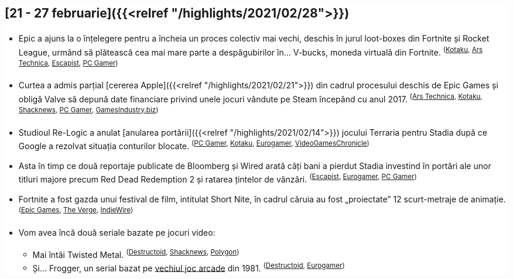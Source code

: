 ## [21 - 27 februarie]({{<relref "/highlights/2021/02/28">}})


* Epic a ajuns la o înțelegere pentru a încheia un proces colectiv mai vechi, deschis în jurul loot-boxes din Fortnite și Rocket League, urmând să plătească cea mai mare parte a despăgubirilor în... V-bucks, moneda virtuală din Fortnite. <sup>([Kotaku](https://kotaku.com/epic-settles-real-lawsuit-with-fake-money-1846330541), [Ars Technica](https://arstechnica.com/gaming/2021/02/epic-will-pay-off-class-action-loot-box-settlement-with-in-game-currency/), [Escapist](https://www.escapistmagazine.com/v2/playstation-reportedly-closing-sony-japan-studio-its-oldest-first-party-developer/), [PC Gamer](https://www.pcgamer.com/fortnite-lawsuit-loot-llama))</sup>

* Curtea a admis parțial [cererea Apple]({{<relref "/highlights/2021/02/21">}}) din cadrul procesului deschis de Epic Games și obligă Valve să depună date financiare privind unele jocuri vândute pe Steam începând cu anul 2017. <sup>([Ars Technica](https://arstechnica.com/gaming/2021/02/judge-orders-valve-to-provide-some-steam-sales-data-to-apple/), [Kotaku](https://kotaku.com/court-orders-valve-to-hand-over-data-on-436-steam-games-1846355019), [Shacknews](https://www.shacknews.com/article/122974/valve-ordered-to-give-apple-info-for-over-400-steam-games-for-epic-games-lawsuit), [PC Gamer](https://www.pcgamer.com/apple-has-salted-the-earth-with-subpoenas-says-judge-but-orders-valve-to-hand-over-steam-data-anyway), [GamesIndustry.biz](https://www.gamesindustry.biz/articles/2021-02-26-valve-ordered-to-hand-over-sales-data-for-epic-vs-apple-case))</sup>

* Studioul Re-Logic a anulat [anularea portării]({{<relref "/highlights/2021/02/14">}}) jocului Terraria pentru Stadia după ce Google a rezolvat situația conturilor blocate. <sup>([PC Gamer](https://www.pcgamer.com/terraria-is-coming-to-stadia-after-all), [Kotaku](https://kotaku.com/terraria-will-release-on-stadia-as-planned-after-develo-1846372371), [Eurogamer](https://www.eurogamer.net/articles/2021-02-26-terraria-dev-says-stadia-launch-will-now-proceed-after-resolving-spat-with-google), [VideoGamesChronicle](https://www.videogameschronicle.com/news/stadia-version-of-terraria-back-on-after-developers-google-account-is-unbanned/))</sup>

* Asta în timp ce două reportaje publicate de Bloomberg și Wired arată câți bani a pierdut Stadia investind în portări ale unor titluri majore precum Red Dead Redemption 2 și ratarea țintelor de vânzări. <sup>([Escapist](https://www.escapistmagazine.com/v2/stadia-reportedly-paid-tens-of-millions-per-aaa-game-on-its-platform-yet-wildly-missed-sales-targets/), [Eurogamer](https://www.eurogamer.net/articles/2021-02-27-new-reports-detail-stadias-demise-cancelled-projects-and-wasted-millions), [PC Gamer](https://www.pcgamer.com/sources-at-googles-failed-game-studio-say-it-shouldve-just-bought-studios-and-left-them-alone-like-microsoft/))</sup>

* Fortnite a fost gazda unui festival de film, intitulat Short Nite, în cadrul căruia au fost „proiectate” 12 scurt-metraje de animație. <sup>([Epic Games](https://www.epicgames.com/site/ar/news/fortnite-debuts-short-nite-film-festival-in-party-royale), [The Verge](https://www.theverge.com/2021/2/16/22278892/fortnite-film-festival-short-nite-party-royale), [IndieWire](https://www.indiewire.com/2021/02/fortnite-video-game-film-festival-1234617751/))</sup>

* Vom avea încă două seriale bazate pe jocuri video:

  * Mai întâi Twisted Metal. <sup>([Destructoid](https://www.destructoid.com/stories/twisted-metal-tv-show-coming-from-the-folks-behind-cobra-kai-and-deadpool-620641.phtml), [Shacknews](https://www.shacknews.com/article/122900/twisted-metal-tv-series-is-in-the-works-from-the-deadpool-film-writers), [Polygon](https://www.polygon.com/2021/2/22/22295497/twisted-metal-tv-show-sweet-tooth-deadpool-writers))</sup>
  * Și... Frogger, un serial bazat pe [vechiul joc arcade](https://en.wikipedia.org/wiki/Frogger) din 1981. <sup>([Destructoid](https://www.destructoid.com/stories/that-frogger-tv-show-you-wanted-is-finally-becoming-a-reality-620774.phtml), [Eurogamer](https://www.eurogamer.net/articles/2021-02-23-and-now-theres-a-frogger-tv-game-show-in-the-works))</sup>
